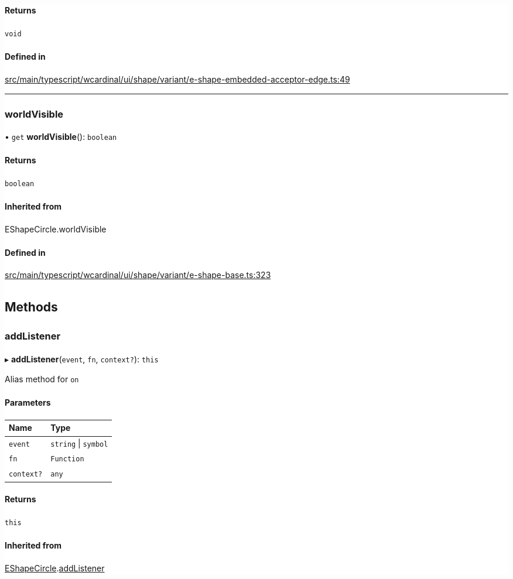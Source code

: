 #### Returns

`void`

#### Defined in

[src/main/typescript/wcardinal/ui/shape/variant/e-shape-embedded-acceptor-edge.ts:49](https://github.com/winter-cardinal/winter-cardinal-ui/blob/v0.442.0/src/main/typescript/wcardinal/ui/shape/variant/e-shape-embedded-acceptor-edge.ts#L49)

___

### worldVisible

• `get` **worldVisible**(): `boolean`

#### Returns

`boolean`

#### Inherited from

EShapeCircle.worldVisible

#### Defined in

[src/main/typescript/wcardinal/ui/shape/variant/e-shape-base.ts:323](https://github.com/winter-cardinal/winter-cardinal-ui/blob/v0.442.0/src/main/typescript/wcardinal/ui/shape/variant/e-shape-base.ts#L323)

## Methods

### addListener

▸ **addListener**(`event`, `fn`, `context?`): `this`

Alias method for `on`

#### Parameters

| Name | Type |
| :------ | :------ |
| `event` | `string` \| `symbol` |
| `fn` | `Function` |
| `context?` | `any` |

#### Returns

`this`

#### Inherited from

[EShapeCircle](EShapeCircle.md).[addListener](EShapeCircle.md#addlistener)
